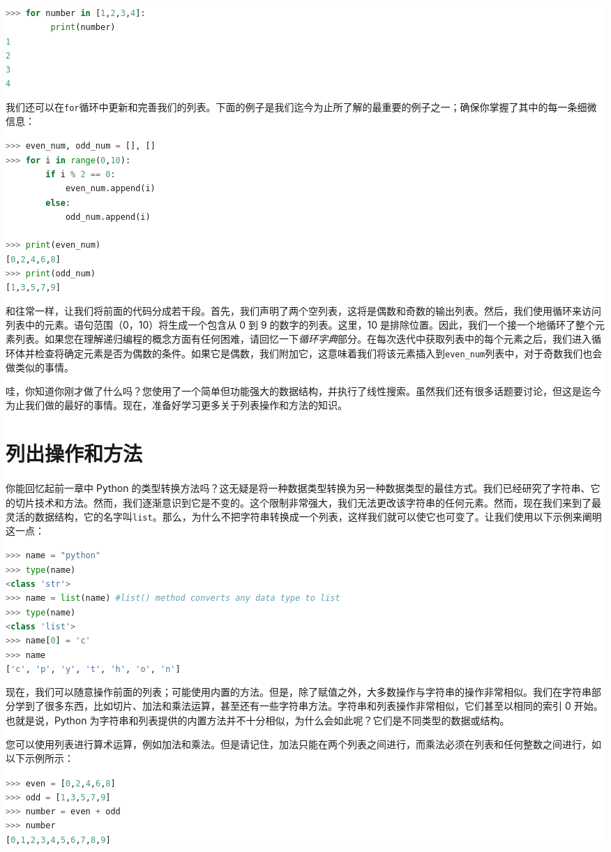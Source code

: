 ```py
>>> for number in [1,2,3,4]:
         print(number)
1
2
3
4
```

我们还可以在`for`循环中更新和完善我们的列表。下面的例子是我们迄今为止所了解的最重要的例子之一；确保你掌握了其中的每一条细微信息：

```py
>>> even_num, odd_num = [], []
>>> for i in range(0,10):
        if i % 2 == 0:
            even_num.append(i)
        else:
            odd_num.append(i)

>>> print(even_num)
[0,2,4,6,8]
>>> print(odd_num)
[1,3,5,7,9]
```

和往常一样，让我们将前面的代码分成若干段。首先，我们声明了两个空列表，这将是偶数和奇数的输出列表。然后，我们使用循环来访问列表中的元素。语句范围（0，10）将生成一个包含从 0 到 9 的数字的列表。这里，10 是排除位置。因此，我们一个接一个地循环了整个元素列表。如果您在理解递归编程的概念方面有任何困难，请回忆一下*循环字典*部分。在每次迭代中获取列表中的每个元素之后，我们进入循环体并检查将确定元素是否为偶数的条件。如果它是偶数，我们附加它，这意味着我们将该元素插入到`even_num`列表中，对于奇数我们也会做类似的事情。

哇，你知道你刚才做了什么吗？您使用了一个简单但功能强大的数据结构，并执行了线性搜索。虽然我们还有很多话题要讨论，但这是迄今为止我们做的最好的事情。现在，准备好学习更多关于列表操作和方法的知识。

# 列出操作和方法

你能回忆起前一章中 Python 的类型转换方法吗？这无疑是将一种数据类型转换为另一种数据类型的最佳方式。我们已经研究了字符串、它的切片技术和方法。然而，我们逐渐意识到它是不变的。这个限制非常强大，我们无法更改该字符串的任何元素。然而，现在我们来到了最灵活的数据结构，它的名字叫`list`。那么，为什么不把字符串转换成一个列表，这样我们就可以使它也可变了。让我们使用以下示例来阐明这一点：

```py
>>> name = "python"
>>> type(name)
<class 'str'>
>>> name = list(name) #list() method converts any data type to list
>>> type(name)
<class 'list'>
>>> name[0] = 'c'
>>> name
['c', 'p', 'y', 't', 'h', 'o', 'n']
```

现在，我们可以随意操作前面的列表；可能使用内置的方法。但是，除了赋值之外，大多数操作与字符串的操作非常相似。我们在字符串部分学到了很多东西，比如切片、加法和乘法运算，甚至还有一些字符串方法。字符串和列表操作非常相似，它们甚至以相同的索引 0 开始。也就是说，Python 为字符串和列表提供的内置方法并不十分相似，为什么会如此呢？它们是不同类型的数据或结构。

您可以使用列表进行算术运算，例如加法和乘法。但是请记住，加法只能在两个列表之间进行，而乘法必须在列表和任何整数之间进行，如以下示例所示：

```py
>>> even = [0,2,4,6,8]
>>> odd = [1,3,5,7,9]
>>> number = even + odd
>>> number
[0,1,2,3,4,5,6,7,8,9]
```

